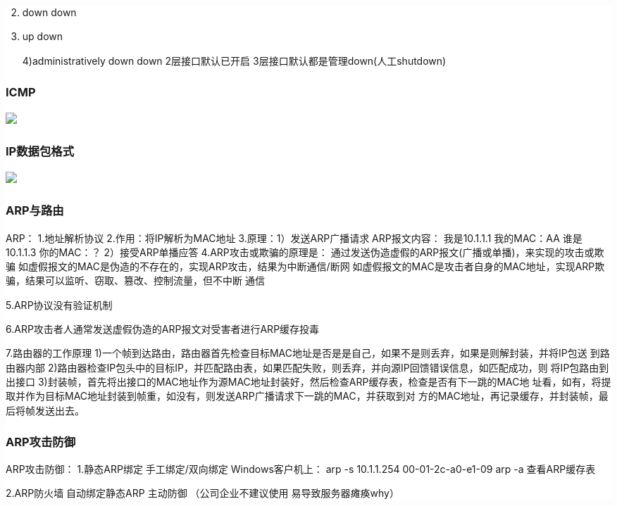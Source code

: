    2. down                              down

   3. up                                  down

      4)administratively down     down
      2层接口默认已开启
      3层接口默认都是管理down(人工shutdown)
      

### ICMP
![](C:\Users\kkk\Pictures\Typora_poto\ICMP.png)

### IP数据包格式
![](C:\Users\kkk\Pictures\Typora_poto\IP数据包格式.png)

### ARP与路由
ARP：
1.地址解析协议
2.作用：将IP解析为MAC地址
3.原理：1）发送ARP广播请求
                    ARP报文内容：
		我是10.1.1.1  我的MAC：AA
		谁是10.1.1.3  你的MAC：？
              2）接受ARP单播应答
4.ARP攻击或欺骗的原理是：
    通过发送伪造虚假的ARP报文(广播或单播)，来实现的攻击或欺骗
    如虚假报文的MAC是伪造的不存在的，实现ARP攻击，结果为中断通信/断网
    如虚假报文的MAC是攻击者自身的MAC地址，实现ARP欺骗，结果可以监听、窃取、篡改、控制流量，但不中断     通信
    
5.ARP协议没有验证机制

6.ARP攻击者人通常发送虚假伪造的ARP报文对受害者进行ARP缓存投毒

7.路由器的工作原理
  1)一个帧到达路由，路由器首先检查目标MAC地址是否是是自己，如果不是则丢弃，如果是则解封装，并将IP包送      到路由器内部
  2)路由器检查IP包头中的目标IP，并匹配路由表，如果匹配失败，则丢弃，并向源IP回馈错误信息，如匹配成功，则      将IP包路由到出接口
  3)封装帧，首先将出接口的MAC地址作为源MAC地址封装好，然后检查ARP缓存表，检查是否有下一跳的MAC地      址看，如有，将提取并作为目标MAC地址封装到帧重，如没有，则发送ARP广播请求下一跳的MAC，并获取到对       方的MAC地址，再记录缓存，并封装帧，最后将帧发送出去。

### ARP攻击防御
ARP攻击防御：
1.静态ARP绑定
   手工绑定/双向绑定
   Windows客户机上：
   arp  -s  10.1.1.254   00-01-2c-a0-e1-09
   arp  -a    查看ARP缓存表

2.ARP防火墙
   自动绑定静态ARP
   主动防御
   （公司企业不建议使用  易导致服务器瘫痪why）
